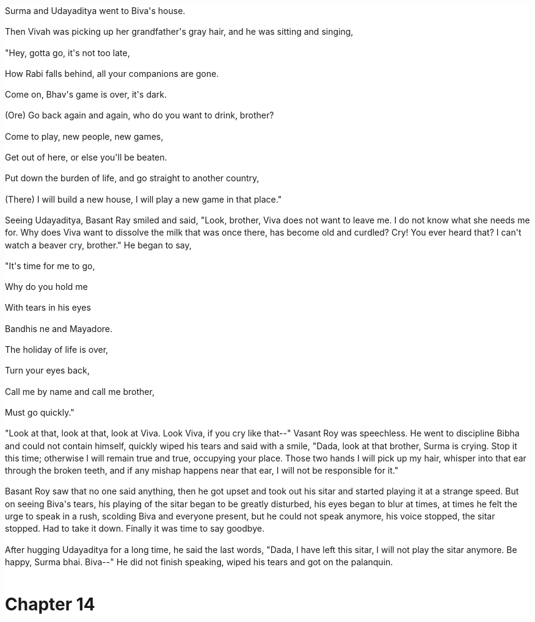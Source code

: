 Surma and Udayaditya went to Biva's house.

Then Vivah was picking up her grandfather's gray hair, and he was sitting and singing,

"Hey, gotta go, it's not too late,

How Rabi falls behind, all your companions are gone.

Come on, Bhav's game is over, it's dark.

(Ore) Go back again and again, who do you want to drink, brother?

Come to play, new people, new games,

Get out of here, or else you'll be beaten.

Put down the burden of life, and go straight to another country,

(There) I will build a new house, I will play a new game in that place."

Seeing Udayaditya, Basant Ray smiled and said, "Look, brother, Viva does not want to leave me. I do not know what she needs me for. Why does Viva want to dissolve the milk that was once there, has become old and curdled? Cry! You ever heard that? I can't watch a beaver cry, brother." He began to say,

"It's time for me to go,

Why do you hold me

With tears in his eyes

Bandhis ne and Mayadore.

The holiday of life is over,

Turn your eyes back,

Call me by name and call me brother,

Must go quickly."

"Look at that, look at that, look at Viva. Look Viva, if you cry like that--" Vasant Roy was speechless. He went to discipline Bibha and could not contain himself, quickly wiped his tears and said with a smile, "Dada, look at that brother, Surma is crying. Stop it this time; otherwise I will remain true and true, occupying your place. Those two hands I will pick up my hair, whisper into that ear through the broken teeth, and if any mishap happens near that ear, I will not be responsible for it."

Basant Roy saw that no one said anything, then he got upset and took out his sitar and started playing it at a strange speed. But on seeing Biva's tears, his playing of the sitar began to be greatly disturbed, his eyes began to blur at times, at times he felt the urge to speak in a rush, scolding Biva and everyone present, but he could not speak anymore, his voice stopped, the sitar stopped. Had to take it down. Finally it was time to say goodbye.

After hugging Udayaditya for a long time, he said the last words, "Dada, I have left this sitar, I will not play the sitar anymore. Be happy, Surma bhai. Biva--" He did not finish speaking, wiped his tears and got on the palanquin.

# Chapter 14
